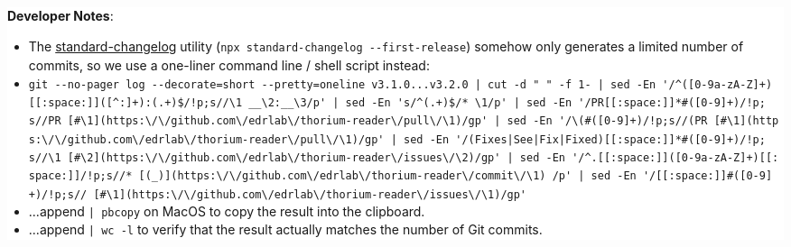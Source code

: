 
__Developer Notes__:

* The [standard-changelog](https://github.com/conventional-changelog/conventional-changelog/tree/master/packages/standard-changelog) utility (`npx standard-changelog --first-release`) somehow only generates a limited number of commits, so we use a one-liner command line / shell script instead:
* `git --no-pager log --decorate=short --pretty=oneline v3.1.0...v3.2.0 | cut -d " " -f 1- | sed -En '/^([0-9a-zA-Z]+)[[:space:]]([^:]+):(.+)$/!p;s//\1 __\2:__\3/p' | sed -En 's/^(.+)$/* \1/p' | sed -En '/PR[[:space:]]*#([0-9]+)/!p;s//PR [#\1](https:\/\/github.com\/edrlab\/thorium-reader\/pull\/\1)/gp' | sed -En '/\(#([0-9]+)/!p;s//(PR [#\1](https:\/\/github.com\/edrlab\/thorium-reader\/pull\/\1)/gp' | sed -En '/(Fixes|See|Fix|Fixed)[[:space:]]*#([0-9]+)/!p;s//\1 [#\2](https:\/\/github.com\/edrlab\/thorium-reader\/issues\/\2)/gp' | sed -En '/^.[[:space:]]([0-9a-zA-Z]+)[[:space:]]/!p;s//* [(_)](https:\/\/github.com\/edrlab\/thorium-reader\/commit\/\1) /p' | sed -En '/[[:space:]]#([0-9]+)/!p;s// [#\1](https:\/\/github.com\/edrlab\/thorium-reader\/issues\/\1)/gp'`
* ...append `| pbcopy` on MacOS to copy the result into the clipboard.
* ...append `| wc -l` to verify that the result actually matches the number of Git commits.
